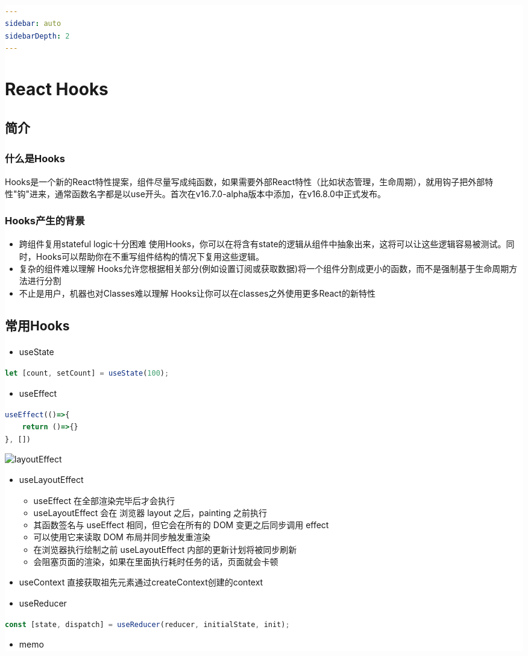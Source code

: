 ```yaml
---
sidebar: auto
sidebarDepth: 2
---
```

# React Hooks



## 简介
### 什么是Hooks
Hooks是一个新的React特性提案，组件尽量写成纯函数，如果需要外部React特性（比如状态管理，生命周期），就用钩子把外部特性"钩"进来，通常函数名字都是以use开头。首次在v16.7.0-alpha版本中添加，在v16.8.0中正式发布。

### Hooks产生的背景
- 跨组件复用stateful logic十分困难
使用Hooks，你可以在将含有state的逻辑从组件中抽象出来，这将可以让这些逻辑容易被测试。同时，Hooks可以帮助你在不重写组件结构的情况下复用这些逻辑。
- 复杂的组件难以理解
Hooks允许您根据相关部分(例如设置订阅或获取数据)将一个组件分割成更小的函数，而不是强制基于生命周期方法进行分割
- 不止是用户，机器也对Classes难以理解
Hooks让你可以在classes之外使用更多React的新特性


## 常用Hooks
- useState 
```js
let [count, setCount] = useState(100);
```

- useEffect
```js
useEffect(()=>{
    return ()=>{}
}, [])
```

![layoutEffect](/study/hooks/layoutEffect.png)
- useLayoutEffect
    - useEffect 在全部渲染完毕后才会执行
    - useLayoutEffect 会在 浏览器 layout 之后，painting 之前执行
    - 其函数签名与 useEffect 相同，但它会在所有的 DOM 变更之后同步调用 effect
    - 可以使用它来读取 DOM 布局并同步触发重渲染
    - 在浏览器执行绘制之前 useLayoutEffect 内部的更新计划将被同步刷新
    - 会阻塞页面的渲染，如果在里面执行耗时任务的话，页面就会卡顿

- useContext
直接获取祖先元素通过createContext创建的context

- useReducer
```js
const [state, dispatch] = useReducer(reducer, initialState, init);
```
- memo 
